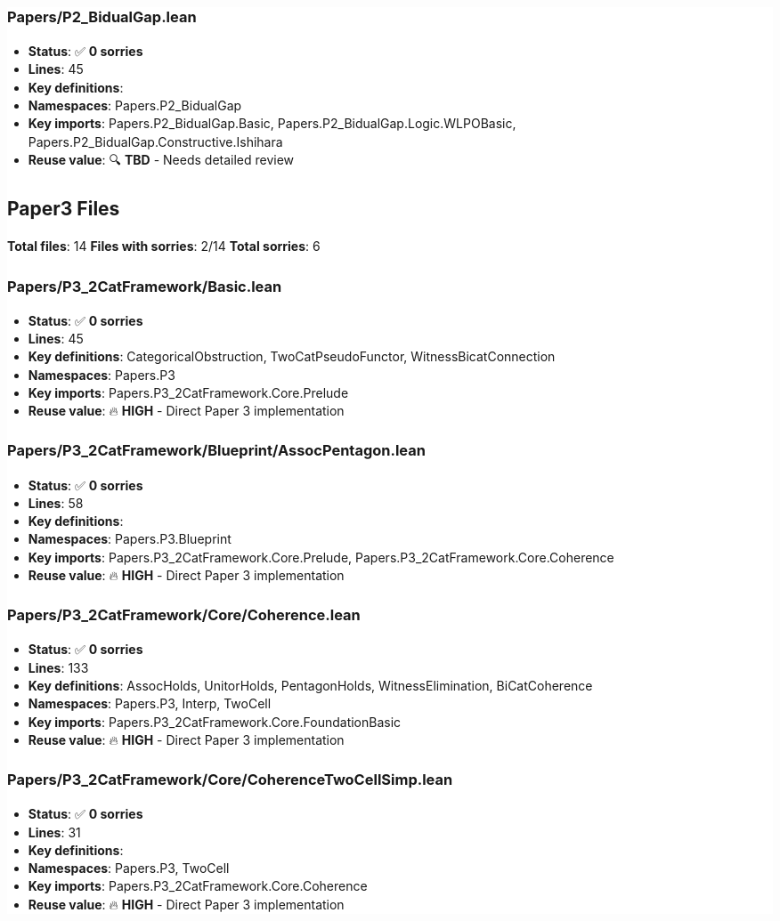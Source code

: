 
### Papers/P2_BidualGap.lean

- **Status**: ✅ **0 sorries**
- **Lines**: 45
- **Key definitions**: 
- **Namespaces**: Papers.P2_BidualGap
- **Key imports**: Papers.P2_BidualGap.Basic, Papers.P2_BidualGap.Logic.WLPOBasic, Papers.P2_BidualGap.Constructive.Ishihara
- **Reuse value**: 🔍 **TBD** - Needs detailed review


## Paper3 Files

**Total files**: 14
**Files with sorries**: 2/14
**Total sorries**: 6

### Papers/P3_2CatFramework/Basic.lean

- **Status**: ✅ **0 sorries**
- **Lines**: 45
- **Key definitions**: CategoricalObstruction, TwoCatPseudoFunctor, WitnessBicatConnection
- **Namespaces**: Papers.P3
- **Key imports**: Papers.P3_2CatFramework.Core.Prelude
- **Reuse value**: 🔥 **HIGH** - Direct Paper 3 implementation


### Papers/P3_2CatFramework/Blueprint/AssocPentagon.lean

- **Status**: ✅ **0 sorries**
- **Lines**: 58
- **Key definitions**: 
- **Namespaces**: Papers.P3.Blueprint
- **Key imports**: Papers.P3_2CatFramework.Core.Prelude, Papers.P3_2CatFramework.Core.Coherence
- **Reuse value**: 🔥 **HIGH** - Direct Paper 3 implementation


### Papers/P3_2CatFramework/Core/Coherence.lean

- **Status**: ✅ **0 sorries**
- **Lines**: 133
- **Key definitions**: AssocHolds, UnitorHolds, PentagonHolds, WitnessElimination, BiCatCoherence
- **Namespaces**: Papers.P3, Interp, TwoCell
- **Key imports**: Papers.P3_2CatFramework.Core.FoundationBasic
- **Reuse value**: 🔥 **HIGH** - Direct Paper 3 implementation


### Papers/P3_2CatFramework/Core/CoherenceTwoCellSimp.lean

- **Status**: ✅ **0 sorries**
- **Lines**: 31
- **Key definitions**: 
- **Namespaces**: Papers.P3, TwoCell
- **Key imports**: Papers.P3_2CatFramework.Core.Coherence
- **Reuse value**: 🔥 **HIGH** - Direct Paper 3 implementation
